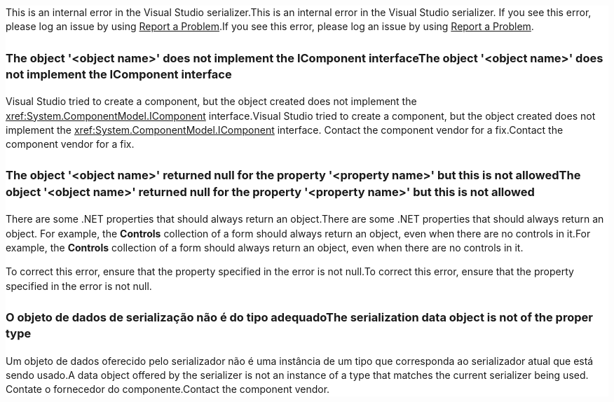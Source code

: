 <span data-ttu-id="ca1c5-322">This is an internal error in the Visual Studio serializer.</span><span class="sxs-lookup"><span data-stu-id="ca1c5-322">This is an internal error in the Visual Studio serializer.</span></span> <span data-ttu-id="ca1c5-323">If you see this error, please log an issue by using [Report a Problem](/visualstudio/ide/how-to-report-a-problem-with-visual-studio).</span><span class="sxs-lookup"><span data-stu-id="ca1c5-323">If you see this error, please log an issue by using [Report a Problem](/visualstudio/ide/how-to-report-a-problem-with-visual-studio).</span></span>

### <a name="the-object-object-name-does-not-implement-the-icomponent-interface"></a><span data-ttu-id="ca1c5-324">The object '\<object name>' does not implement the IComponent interface</span><span class="sxs-lookup"><span data-stu-id="ca1c5-324">The object '\<object name>' does not implement the IComponent interface</span></span>

<span data-ttu-id="ca1c5-325">Visual Studio tried to create a component, but the object created does not implement the <xref:System.ComponentModel.IComponent> interface.</span><span class="sxs-lookup"><span data-stu-id="ca1c5-325">Visual Studio tried to create a component, but the object created does not implement the <xref:System.ComponentModel.IComponent> interface.</span></span> <span data-ttu-id="ca1c5-326">Contact the component vendor for a fix.</span><span class="sxs-lookup"><span data-stu-id="ca1c5-326">Contact the component vendor for a fix.</span></span>

### <a name="the-object-object-name-returned-null-for-the-property-property-name-but-this-is-not-allowed"></a><span data-ttu-id="ca1c5-327">The object '\<object name>' returned null for the property '\<property name>' but this is not allowed</span><span class="sxs-lookup"><span data-stu-id="ca1c5-327">The object '\<object name>' returned null for the property '\<property name>' but this is not allowed</span></span>

<span data-ttu-id="ca1c5-328">There are some .NET properties that should always return an object.</span><span class="sxs-lookup"><span data-stu-id="ca1c5-328">There are some .NET properties that should always return an object.</span></span> <span data-ttu-id="ca1c5-329">For example, the **Controls** collection of a form should always return an object, even when there are no controls in it.</span><span class="sxs-lookup"><span data-stu-id="ca1c5-329">For example, the **Controls** collection of a form should always return an object, even when there are no controls in it.</span></span>

<span data-ttu-id="ca1c5-330">To correct this error, ensure that the property specified in the error is not null.</span><span class="sxs-lookup"><span data-stu-id="ca1c5-330">To correct this error, ensure that the property specified in the error is not null.</span></span>

### <a name="the-serialization-data-object-is-not-of-the-proper-type"></a><span data-ttu-id="ca1c5-331">O objeto de dados de serialização não é do tipo adequado</span><span class="sxs-lookup"><span data-stu-id="ca1c5-331">The serialization data object is not of the proper type</span></span>

<span data-ttu-id="ca1c5-332">Um objeto de dados oferecido pelo serializador não é uma instância de um tipo que corresponda ao serializador atual que está sendo usado.</span><span class="sxs-lookup"><span data-stu-id="ca1c5-332">A data object offered by the serializer is not an instance of a type that matches the current serializer being used.</span></span> <span data-ttu-id="ca1c5-333">Contate o fornecedor do componente.</span><span class="sxs-lookup"><span data-stu-id="ca1c5-333">Contact the component vendor.</span></span>
